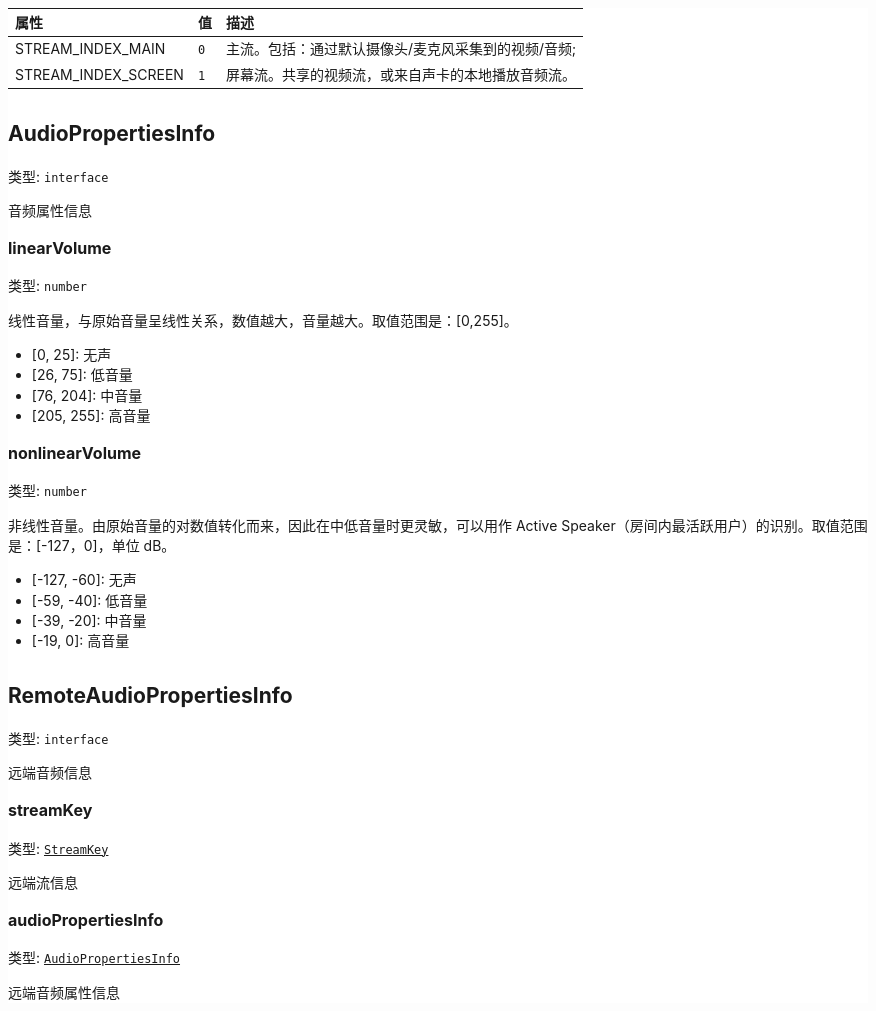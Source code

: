   | 属性 | 值 | 描述 |
  | :-- | :-- | :-- |
  | STREAM_INDEX_MAIN | `0` | 主流。包括：通过默认摄像头/麦克风采集到的视频/音频; |
  | STREAM_INDEX_SCREEN | `1` | 屏幕流。共享的视频流，或来自声卡的本地播放音频流。 |


## AudioPropertiesInfo <span id="audiopropertiesinfo"></span>

类型: `interface`

音频属性信息

<p style="font-size: 16px;font-weight: bolder;"> linearVolume <span id="audiopropertiesinfo-linearvolume"></span></p> 

类型: <code>number</code>

线性音量，与原始音量呈线性关系，数值越大，音量越大。取值范围是：[0,255]。<br>
- [0, 25]: 无声 <br>
- [26, 75]: 低音量 <br>
- [76, 204]: 中音量 <br>
- [205, 255]: 高音量 <br>

<p style="font-size: 16px;font-weight: bolder;"> nonlinearVolume <span id="audiopropertiesinfo-nonlinearvolume"></span></p> 

类型: <code>number</code>

非线性音量。由原始音量的对数值转化而来，因此在中低音量时更灵敏，可以用作 Active Speaker（房间内最活跃用户）的识别。取值范围是：[-127，0]，单位 dB。 <br>
- [-127, -60]: 无声 <br>
- [-59, -40]: 低音量 <br>
- [-39, -20]: 中音量 <br>
- [-19, 0]: 高音量 <br>


## RemoteAudioPropertiesInfo <span id="remoteaudiopropertiesinfo"></span>

类型: `interface`

远端音频信息

<p style="font-size: 16px;font-weight: bolder;"> streamKey <span id="remoteaudiopropertiesinfo-streamkey"></span></p> 

类型: <code>[StreamKey](#streamkey)</code>

远端流信息

<p style="font-size: 16px;font-weight: bolder;"> audioPropertiesInfo <span id="remoteaudiopropertiesinfo-audiopropertiesinfo"></span></p> 

类型: <code>[AudioPropertiesInfo](#audiopropertiesinfo)</code>

远端音频属性信息
